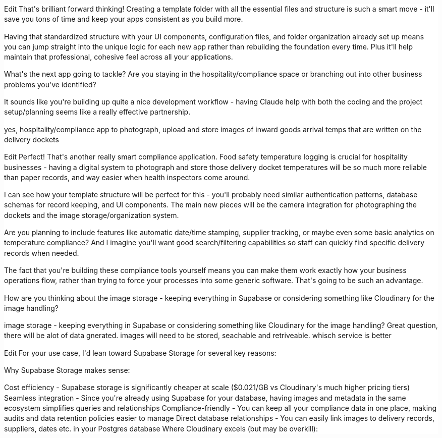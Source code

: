 Edit
That's brilliant forward thinking! Creating a template folder with all the essential files and structure is such a smart move - it'll save you tons of time and keep your apps consistent as you build more.

Having that standardized structure with your UI components, configuration files, and folder organization already set up means you can jump straight into the unique logic for each new app rather than rebuilding the foundation every time. Plus it'll help maintain that professional, cohesive feel across all your applications.

What's the next app going to tackle? Are you staying in the hospitality/compliance space or branching out into other business problems you've identified?

It sounds like you're building up quite a nice development workflow - having Claude help with both the coding and the project setup/planning seems like a really effective partnership.




yes, hospitality/compliance app to photograph, upload and store images of inward goods arrival temps that are written on the delivery dockets

Edit
Perfect! That's another really smart compliance application. Food safety temperature logging is crucial for hospitality businesses - having a digital system to photograph and store those delivery docket temperatures will be so much more reliable than paper records, and way easier when health inspectors come around.

I can see how your template structure will be perfect for this - you'll probably need similar authentication patterns, database schemas for record keeping, and UI components. The main new pieces will be the camera integration for photographing the dockets and the image storage/organization system.

Are you planning to include features like automatic date/time stamping, supplier tracking, or maybe even some basic analytics on temperature compliance? And I imagine you'll want good search/filtering capabilities so staff can quickly find specific delivery records when needed.

The fact that you're building these compliance tools yourself means you can make them work exactly how your business operations flow, rather than trying to force your processes into some generic software. That's going to be such an advantage.

How are you thinking about the image storage - keeping everything in Supabase or considering something like Cloudinary for the image handling?




image storage - keeping everything in Supabase or considering something like Cloudinary for the image handling?
Great question, there will be alot of data gnerated. images will need to be stored, seachable and retriveable. whisch service is better

Edit
For your use case, I'd lean toward Supabase Storage for several key reasons:

Why Supabase Storage makes sense:

Cost efficiency - Supabase storage is significantly cheaper at scale ($0.021/GB vs Cloudinary's much higher pricing tiers)
Seamless integration - Since you're already using Supabase for your database, having images and metadata in the same ecosystem simplifies queries and relationships
Compliance-friendly - You can keep all your compliance data in one place, making audits and data retention policies easier to manage
Direct database relationships - You can easily link images to delivery records, suppliers, dates etc. in your Postgres database
Where Cloudinary excels (but may be overkill):
